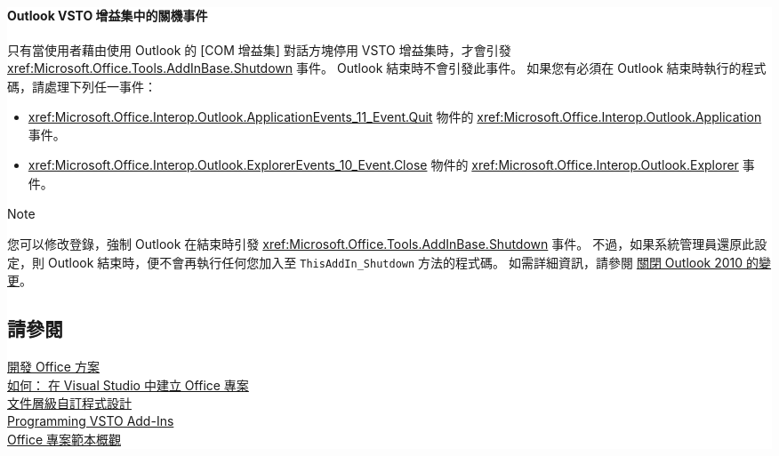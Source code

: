#### <a name="shutdown-event-in-outlook-vsto-add-ins"></a>Outlook VSTO 增益集中的關機事件  
 只有當使用者藉由使用 Outlook 的 [COM 增益集] 對話方塊停用 VSTO 增益集時，才會引發 <xref:Microsoft.Office.Tools.AddInBase.Shutdown> 事件。 Outlook 結束時不會引發此事件。 如果您有必須在 Outlook 結束時執行的程式碼，請處理下列任一事件：  
  
-   <xref:Microsoft.Office.Interop.Outlook.ApplicationEvents_11_Event.Quit> 物件的 <xref:Microsoft.Office.Interop.Outlook.Application> 事件。  
  
-   <xref:Microsoft.Office.Interop.Outlook.ExplorerEvents_10_Event.Close> 物件的 <xref:Microsoft.Office.Interop.Outlook.Explorer> 事件。  
  
> [!NOTE]  
>  您可以修改登錄，強制 Outlook 在結束時引發 <xref:Microsoft.Office.Tools.AddInBase.Shutdown> 事件。 不過，如果系統管理員還原此設定，則 Outlook 結束時，便不會再執行任何您加入至 `ThisAddIn_Shutdown` 方法的程式碼。 如需詳細資訊，請參閱 [關閉 Outlook 2010 的變更](http://go.microsoft.com/fwlink/?LinkID=184614)。  
  
## <a name="see-also"></a>請參閱  
 [開發 Office 方案](../vsto/developing-office-solutions.md)   
 [如何： 在 Visual Studio 中建立 Office 專案](../vsto/how-to-create-office-projects-in-visual-studio.md)   
 [文件層級自訂程式設計](../vsto/programming-document-level-customizations.md)   
 [Programming VSTO Add-Ins](../vsto/programming-vsto-add-ins.md)   
 [Office 專案範本概觀](../vsto/office-project-templates-overview.md)  
  
  